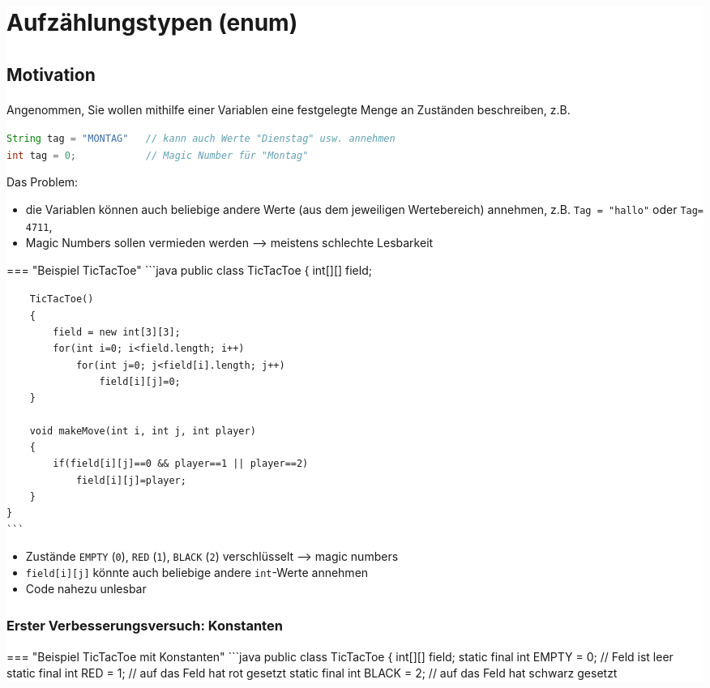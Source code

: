 # Aufzählungstypen (enum)

## Motivation

Angenommen, Sie wollen mithilfe einer Variablen eine festgelegte Menge an Zuständen beschreiben, z.B.

```java
String tag = "MONTAG" 	// kann auch Werte "Dienstag" usw. annehmen
int tag = 0; 			// Magic Number für "Montag"
```

Das Problem: 

- die Variablen können auch beliebige andere Werte (aus dem jeweiligen Wertebereich) annehmen, z.B. `Tag = "hallo"` oder `Tag=4711`,
- Magic Numbers sollen vermieden werden --> meistens schlechte Lesbarkeit

=== "Beispiel TicTacToe"
	```java
	public class TicTacToe 
	{
		int[][] field;

		TicTacToe()
		{
			field = new int[3][3];
			for(int i=0; i<field.length; i++)
				for(int j=0; j<field[i].length; j++)
					field[i][j]=0;
		}

		void makeMove(int i, int j, int player)
		{
			if(field[i][j]==0 && player==1 || player==2) 	
				field[i][j]=player;
		}
	}
	```

- Zustände `EMPTY` (`0`), `RED` (`1`), `BLACK` (`2`) verschlüsselt --> magic numbers
- `field[i][j]` könnte auch beliebige andere `int`-Werte annehmen
- Code nahezu unlesbar

### Erster Verbesserungsversuch: Konstanten

=== "Beispiel TicTacToe mit Konstanten"
	```java
	public class TicTacToe 
	{
		int[][] field;
		static final int EMPTY = 0;		// Feld ist leer
		static final int RED = 1;		// auf das Feld hat rot gesetzt
		static final int BLACK = 2;		// auf das Feld hat schwarz gesetzt
